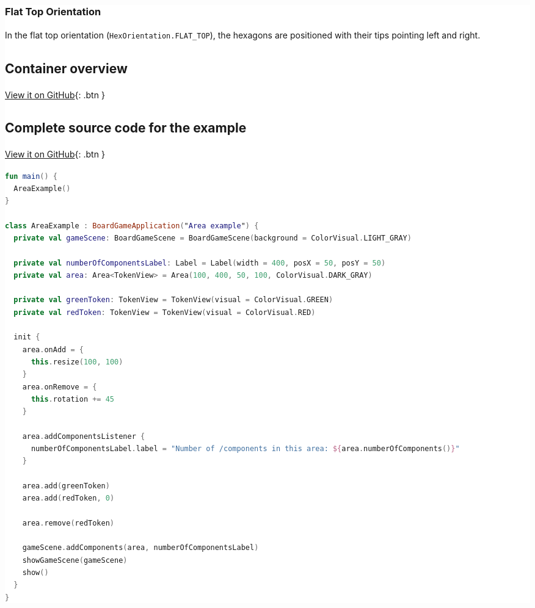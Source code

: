### Flat Top Orientation
In the flat top orientation (`HexOrientation.FLAT_TOP`), the hexagons are positioned with their tips pointing left and right.

## Container overview

[View it on GitHub](https://github.com/tudo-aqua/bgw/tree/main/bgw-examples/bgw-docs-examples/src/main/kotlin/examples/components/container/ContainerExample.kt){:
.btn }

## Complete source code for the example

[View it on GitHub](https://github.com/tudo-aqua/bgw/tree/main/bgw-examples/bgw-docs-examples/src/main/kotlin/examples/components/container/AreaExample.kt){:
.btn }

````kotlin
fun main() {
  AreaExample()
}

class AreaExample : BoardGameApplication("Area example") {
  private val gameScene: BoardGameScene = BoardGameScene(background = ColorVisual.LIGHT_GRAY)

  private val numberOfComponentsLabel: Label = Label(width = 400, posX = 50, posY = 50)
  private val area: Area<TokenView> = Area(100, 400, 50, 100, ColorVisual.DARK_GRAY)

  private val greenToken: TokenView = TokenView(visual = ColorVisual.GREEN)
  private val redToken: TokenView = TokenView(visual = ColorVisual.RED)

  init {
    area.onAdd = {
      this.resize(100, 100)
    }
    area.onRemove = {
      this.rotation += 45
    }

    area.addComponentsListener {
      numberOfComponentsLabel.label = "Number of /components in this area: ${area.numberOfComponents()}"
    }

    area.add(greenToken)
    area.add(redToken, 0)

    area.remove(redToken)

    gameScene.addComponents(area, numberOfComponentsLabel)
    showGameScene(gameScene)
    show()
  }
}
````
